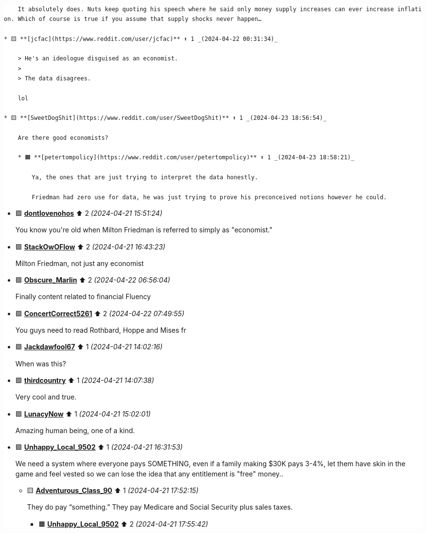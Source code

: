 		It absolutely does. Nuts keep quoting his speech where he said only money supply increases can ever increase inflation. Which of course is true if you assume that supply shocks never happen…

	* 🟨 **[jcfac](https://www.reddit.com/user/jcfac)** ⬆️ 1 _(2024-04-22 00:31:34)_

		> He's an ideologue disguised as an economist.
		> 
		> The data disagrees.
		
		lol

	* 🟨 **[SweetDogShit](https://www.reddit.com/user/SweetDogShit)** ⬆️ 1 _(2024-04-23 18:56:54)_

		Are there good economists?

		* 🟧 **[petertompolicy](https://www.reddit.com/user/petertompolicy)** ⬆️ 1 _(2024-04-23 18:58:21)_

			Ya, the ones that are just trying to interpret the data honestly. 
			
			Friedman had zero use for data, he was just trying to prove his preconceived notions however he could.

* 🟩 **[dontlovenohos](https://www.reddit.com/user/dontlovenohos)** ⬆️ 2 _(2024-04-21 15:51:24)_

	You know you're old when Milton Friedman is referred to simply as "economist."

* 🟩 **[StackOwOFlow](https://www.reddit.com/user/StackOwOFlow)** ⬆️ 2 _(2024-04-21 16:43:23)_

	Milton Friedman, not just any economist

* 🟩 **[Obscure_Marlin](https://www.reddit.com/user/Obscure_Marlin)** ⬆️ 2 _(2024-04-22 06:56:04)_

	Finally content related to financial Fluency

* 🟩 **[ConcertCorrect5261](https://www.reddit.com/user/ConcertCorrect5261)** ⬆️ 2 _(2024-04-22 07:49:55)_

	You guys need to read Rothbard, Hoppe and Mises fr

* 🟩 **[Jackdawfool67](https://www.reddit.com/user/Jackdawfool67)** ⬆️ 1 _(2024-04-21 14:02:16)_

	When was this?

* 🟩 **[thirdcountry](https://www.reddit.com/user/thirdcountry)** ⬆️ 1 _(2024-04-21 14:07:38)_

	Very cool and true.

* 🟩 **[LunacyNow](https://www.reddit.com/user/LunacyNow)** ⬆️ 1 _(2024-04-21 15:02:01)_

	Amazing human being, one of a kind.

* 🟩 **[Unhappy_Local_9502](https://www.reddit.com/user/Unhappy_Local_9502)** ⬆️ 1 _(2024-04-21 16:31:53)_

	We need a system where everyone pays SOMETHING, even if a family making $30K pays 3-4%, let them have skin in the game and feel vested so we can lose the idea that any entitlement is "free" money..

	* 🟨 **[Adventurous_Class_90](https://www.reddit.com/user/Adventurous_Class_90)** ⬆️ 1 _(2024-04-21 17:52:15)_

		They do pay “something.” They pay Medicare and Social Security plus sales taxes.

		* 🟧 **[Unhappy_Local_9502](https://www.reddit.com/user/Unhappy_Local_9502)** ⬆️ 2 _(2024-04-21 17:55:42)_
